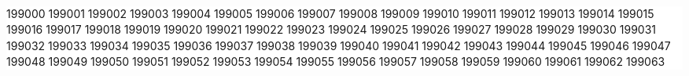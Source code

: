 199000
199001
199002
199003
199004
199005
199006
199007
199008
199009
199010
199011
199012
199013
199014
199015
199016
199017
199018
199019
199020
199021
199022
199023
199024
199025
199026
199027
199028
199029
199030
199031
199032
199033
199034
199035
199036
199037
199038
199039
199040
199041
199042
199043
199044
199045
199046
199047
199048
199049
199050
199051
199052
199053
199054
199055
199056
199057
199058
199059
199060
199061
199062
199063